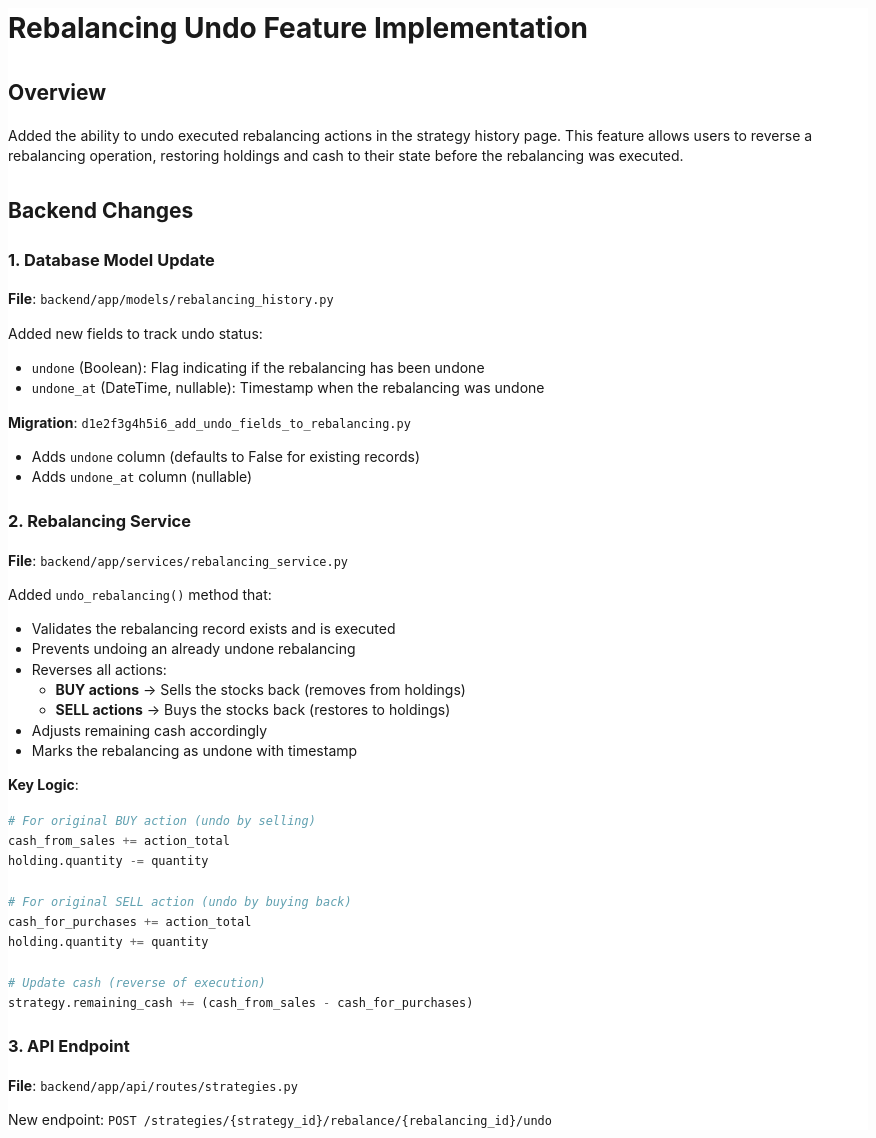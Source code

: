 # Rebalancing Undo Feature Implementation

## Overview
Added the ability to undo executed rebalancing actions in the strategy history page. This feature allows users to reverse a rebalancing operation, restoring holdings and cash to their state before the rebalancing was executed.

## Backend Changes

### 1. Database Model Update
**File**: `backend/app/models/rebalancing_history.py`

Added new fields to track undo status:
- `undone` (Boolean): Flag indicating if the rebalancing has been undone
- `undone_at` (DateTime, nullable): Timestamp when the rebalancing was undone

**Migration**: `d1e2f3g4h5i6_add_undo_fields_to_rebalancing.py`
- Adds `undone` column (defaults to False for existing records)
- Adds `undone_at` column (nullable)

### 2. Rebalancing Service
**File**: `backend/app/services/rebalancing_service.py`

Added `undo_rebalancing()` method that:
- Validates the rebalancing record exists and is executed
- Prevents undoing an already undone rebalancing
- Reverses all actions:
  - **BUY actions** → Sells the stocks back (removes from holdings)
  - **SELL actions** → Buys the stocks back (restores to holdings)
- Adjusts remaining cash accordingly
- Marks the rebalancing as undone with timestamp

**Key Logic**:
```python
# For original BUY action (undo by selling)
cash_from_sales += action_total
holding.quantity -= quantity

# For original SELL action (undo by buying back)
cash_for_purchases += action_total
holding.quantity += quantity

# Update cash (reverse of execution)
strategy.remaining_cash += (cash_from_sales - cash_for_purchases)
```

### 3. API Endpoint
**File**: `backend/app/api/routes/strategies.py`

New endpoint: `POST /strategies/{strategy_id}/rebalance/{rebalancing_id}/undo`

